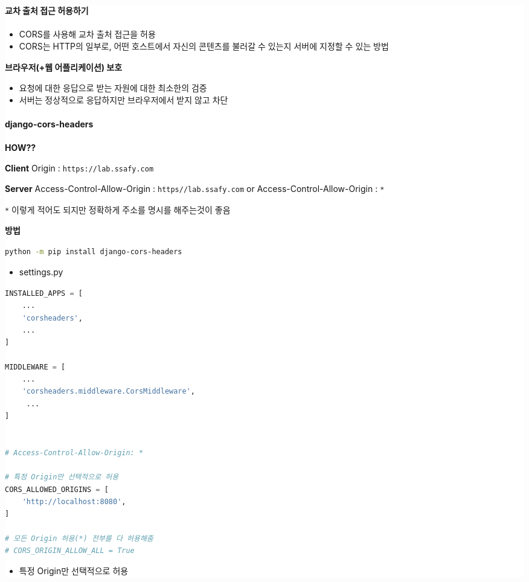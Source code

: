 #### 교차 출처 접근 허용하기

- CORS를 사용해 교차 출처 접근을 허용
- CORS는 HTTP의 일부로, 어떤 호스트에서 자신의 콘텐츠를 불러갈 수 있는지 서버에 지정할 수 있는 방법

**브라우저(+웹 어플리케이션) 보호**

- 요청에 대한 응답으로 받는 자원에 대한 최소한의 검증
- 서버는 정상적으로 응답하지만 브라우저에서 받지 않고 차단





#### django-cors-headers

**HOW??**

**Client**  Origin :  `https://lab.ssafy.com`

**Server** Access-Control-Allow-Origin : `https//lab.ssafy.com` or Access-Control-Allow-Origin : `*`

`*` 이렇게 적어도 되지만 정확하게 주소를 명시를 해주는것이 좋음

**방법**

```sh
python -m pip install django-cors-headers
```

- settings.py

```python
INSTALLED_APPS = [
    ...
    'corsheaders',
    ...
]

MIDDLEWARE = [
    ...
    'corsheaders.middleware.CorsMiddleware',
     ...
]


# Access-Control-Allow-Origin: * 

# 특정 Origin만 선택적으로 허용
CORS_ALLOWED_ORIGINS = [
    'http://localhost:8080',
]

# 모든 Origin 허용(*) 전부를 다 허용해줌
# CORS_ORIGIN_ALLOW_ALL = True
```

- 특정 Origin만 선택적으로 허용
